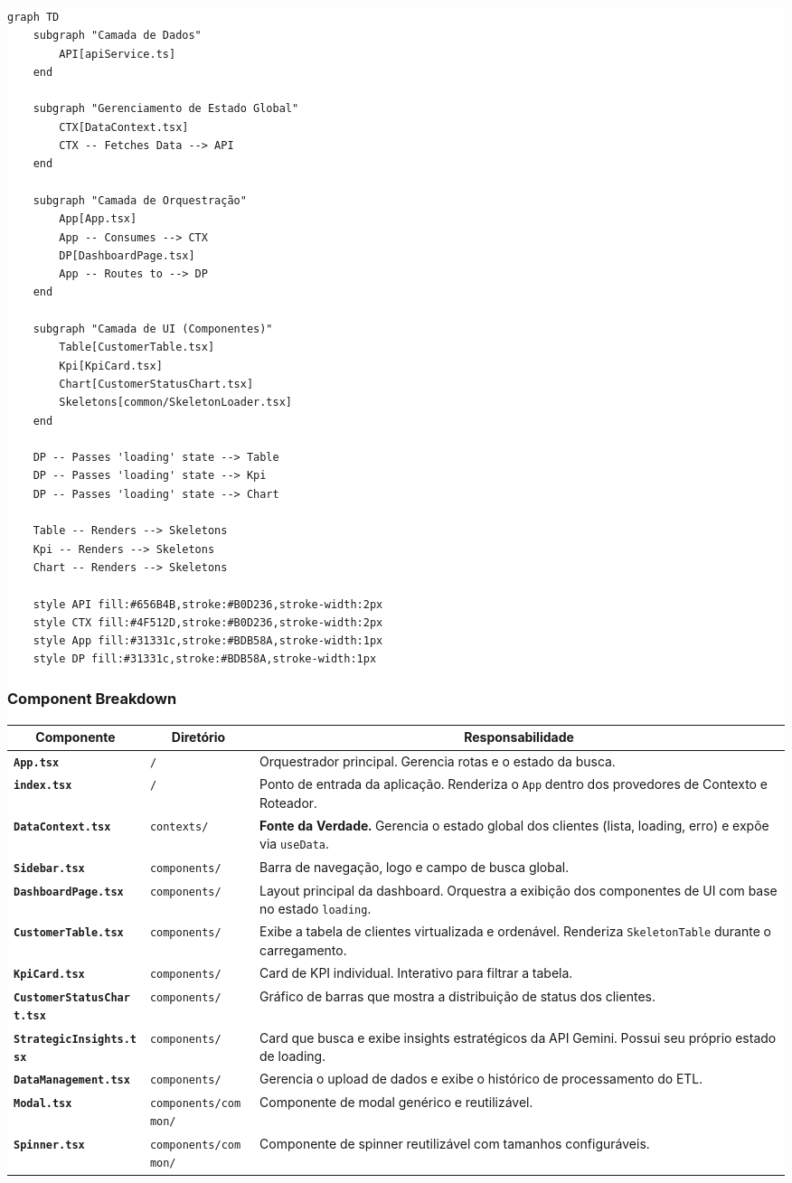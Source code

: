 ```mermaid
graph TD
    subgraph "Camada de Dados"
        API[apiService.ts]
    end

    subgraph "Gerenciamento de Estado Global"
        CTX[DataContext.tsx]
        CTX -- Fetches Data --> API
    end

    subgraph "Camada de Orquestração"
        App[App.tsx]
        App -- Consumes --> CTX
        DP[DashboardPage.tsx]
        App -- Routes to --> DP
    end
    
    subgraph "Camada de UI (Componentes)"
        Table[CustomerTable.tsx]
        Kpi[KpiCard.tsx]
        Chart[CustomerStatusChart.tsx]
        Skeletons[common/SkeletonLoader.tsx]
    end

    DP -- Passes 'loading' state --> Table
    DP -- Passes 'loading' state --> Kpi
    DP -- Passes 'loading' state --> Chart

    Table -- Renders --> Skeletons
    Kpi -- Renders --> Skeletons
    Chart -- Renders --> Skeletons

    style API fill:#656B4B,stroke:#B0D236,stroke-width:2px
    style CTX fill:#4F512D,stroke:#B0D236,stroke-width:2px
    style App fill:#31331c,stroke:#BDB58A,stroke-width:1px
    style DP fill:#31331c,stroke:#BDB58A,stroke-width:1px
```

### Component Breakdown

| Componente                    | Diretório           | Responsabilidade                                                                                     |
| ----------------------------- | ------------------- | ---------------------------------------------------------------------------------------------------- |
| **`App.tsx`**                 | `/`                 | Orquestrador principal. Gerencia rotas e o estado da busca.                                          |
| **`index.tsx`**               | `/`                 | Ponto de entrada da aplicação. Renderiza o `App` dentro dos provedores de Contexto e Roteador.       |
| **`DataContext.tsx`**         | `contexts/`         | **Fonte da Verdade.** Gerencia o estado global dos clientes (lista, loading, erro) e expõe via `useData`. |
| **`Sidebar.tsx`**             | `components/`       | Barra de navegação, logo e campo de busca global.                                                    |
| **`DashboardPage.tsx`**       | `components/`       | Layout principal da dashboard. Orquestra a exibição dos componentes de UI com base no estado `loading`. |
| **`CustomerTable.tsx`**       | `components/`       | Exibe a tabela de clientes virtualizada e ordenável. Renderiza `SkeletonTable` durante o carregamento.   |
| **`KpiCard.tsx`**             | `components/`       | Card de KPI individual. Interativo para filtrar a tabela.                                            |
| **`CustomerStatusChart.tsx`** | `components/`       | Gráfico de barras que mostra a distribuição de status dos clientes.                                  |
| **`StrategicInsights.tsx`**   | `components/`       | Card que busca e exibe insights estratégicos da API Gemini. Possui seu próprio estado de loading.   |
| **`DataManagement.tsx`**      | `components/`       | Gerencia o upload de dados e exibe o histórico de processamento do ETL.                              |
| **`Modal.tsx`**               | `components/common/`| Componente de modal genérico e reutilizável.                                                         |
| **`Spinner.tsx`**             | `components/common/`| Componente de spinner reutilizável com tamanhos configuráveis.                                       |